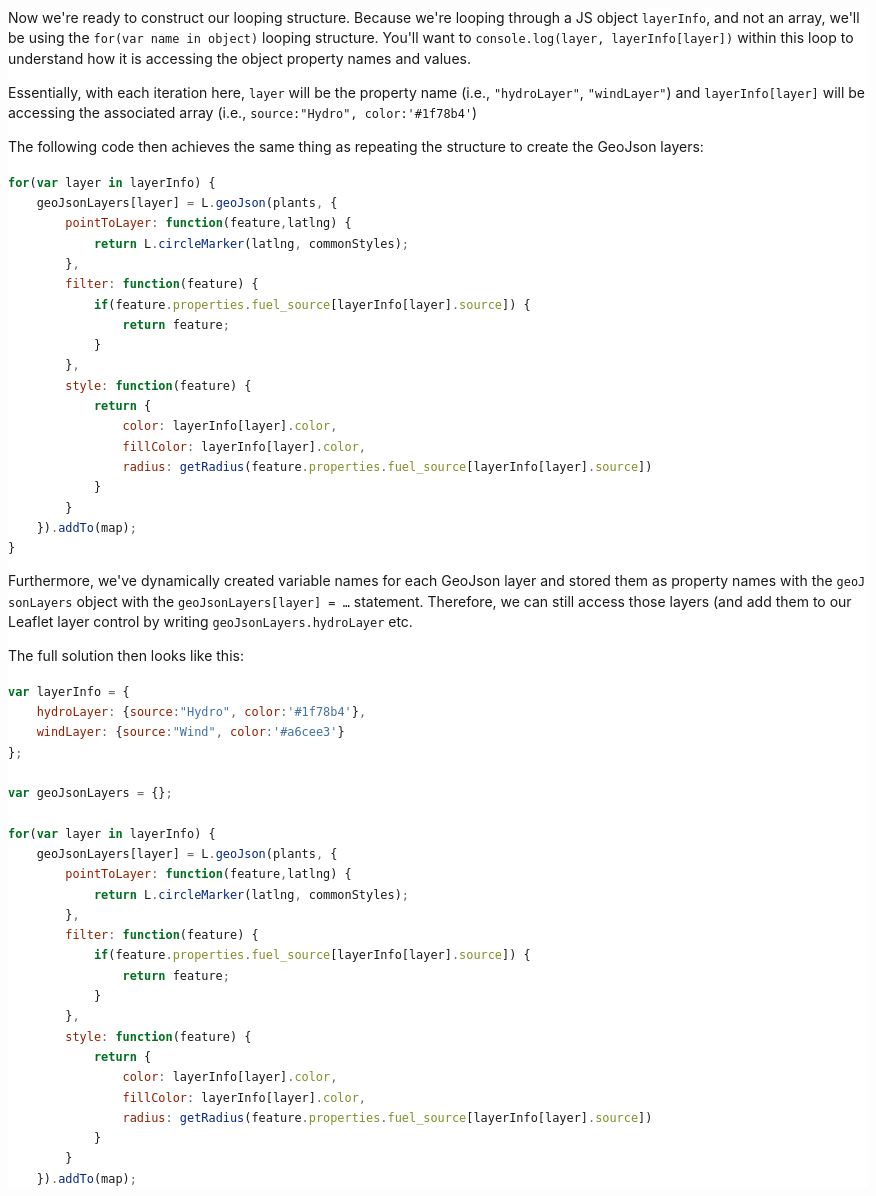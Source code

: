 Now we're ready to construct our looping structure. Because we're looping through a JS object `layerInfo`, and not an array, we'll be using the `for(var name in object)` looping structure. You'll want to `console.log(layer, layerInfo[layer])` within this loop to understand how it is accessing the object property names and values.

Essentially, with each iteration here, `layer` will be the property name (i.e., `"hydroLayer"`, `"windLayer"`) and `layerInfo[layer]` will be accessing the associated array (i.e., `source:"Hydro", color:'#1f78b4'`)

The following code then achieves the same thing as repeating the structure to create the GeoJson layers:

```javascript
for(var layer in layerInfo) {     
    geoJsonLayers[layer] = L.geoJson(plants, {
        pointToLayer: function(feature,latlng) {
            return L.circleMarker(latlng, commonStyles);
        },
        filter: function(feature) {
            if(feature.properties.fuel_source[layerInfo[layer].source]) {
                return feature;
            }
        },
        style: function(feature) {
            return {
                color: layerInfo[layer].color,
                fillColor: layerInfo[layer].color,
                radius: getRadius(feature.properties.fuel_source[layerInfo[layer].source])
            }
        }
    }).addTo(map);        
}
```

Furthermore, we've dynamically created variable names for each GeoJson layer and stored them as property names with the `geoJsonLayers` object with the `geoJsonLayers[layer] = …` statement. Therefore, we can still access those layers (and add them to our Leaflet layer control by writing `geoJsonLayers.hydroLayer` etc.

The full solution then looks like this:

```javascript
var layerInfo = {
    hydroLayer: {source:"Hydro", color:'#1f78b4'},
    windLayer: {source:"Wind", color:'#a6cee3'}
};

var geoJsonLayers = {};

for(var layer in layerInfo) {     
    geoJsonLayers[layer] = L.geoJson(plants, {
        pointToLayer: function(feature,latlng) {
            return L.circleMarker(latlng, commonStyles);
        },
        filter: function(feature) {
            if(feature.properties.fuel_source[layerInfo[layer].source]) {
                return feature;
            }
        },
        style: function(feature) {
            return {
                color: layerInfo[layer].color,
                fillColor: layerInfo[layer].color,
                radius: getRadius(feature.properties.fuel_source[layerInfo[layer].source])
            }
        }
    }).addTo(map);        
```